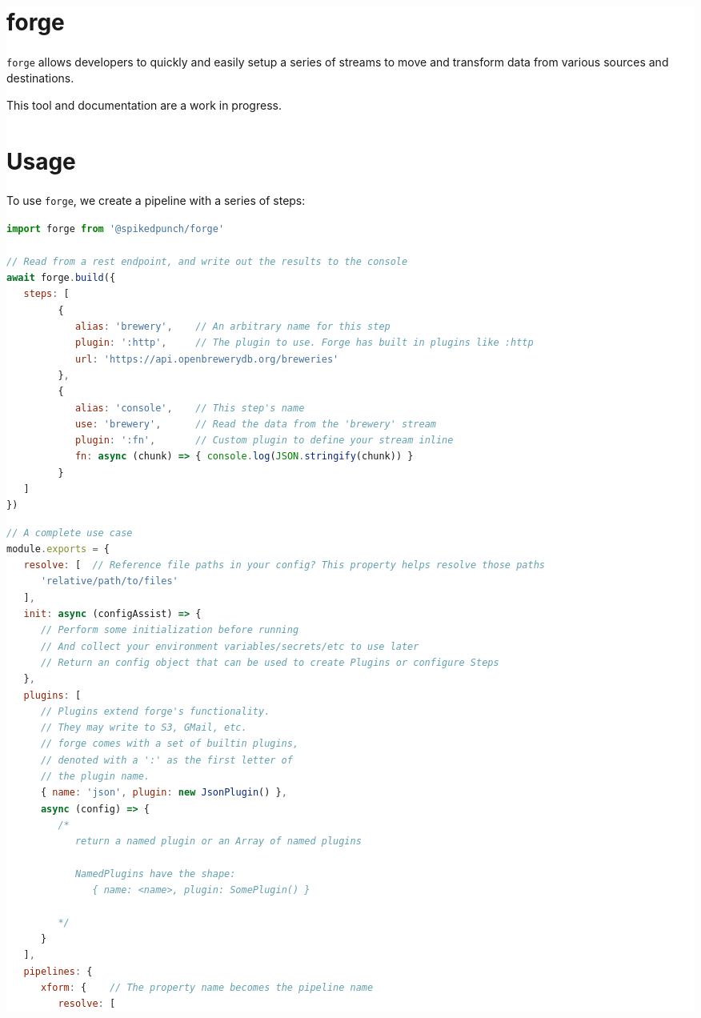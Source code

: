 # forge

`forge` allows developers to quickly and easily setup a series of streams to move and transform data from various sources and destinations.

This tool and documentation are a work in progress.

# Usage

To use `forge`, we create a pipeline with a series of steps:

```js
import forge from '@spikedpunch/forge'

// Read from a rest endpoint, and write out the results to the console
await forge.build({
   steps: [
         {
            alias: 'brewery',    // An arbitrary name for this step
            plugin: ':http',     // The plugin to use. Forge has built in plugins like :http
            url: 'https://api.openbrewerydb.org/breweries'
         },
         {
            alias: 'console',    // This step's name
            use: 'brewery',      // Read the data from the 'brewery' stream
            plugin: ':fn',       // Custom plugin to define your stream inline
            fn: async (chunk) => { console.log(JSON.stringify(chunk)) }
         }
   ]
})
```


```js
// A complete use case
module.exports = {
   resolve: [  // Reference file paths in your config? This property helps resolve those paths
      'relative/path/to/files'
   ],
   init: async (configAssist) => {  
      // Perform some initialization before running
      // And collect your environment variables/secrets/etc to use later
      // Return an config object that can be used to create Plugins or configure Steps
   },
   plugins: [
      // Plugins extend forge's functionality.
      // They may write to S3, GMail, etc.
      // forge comes with a set of builtin plugins,
      // denoted with a ':' as the first letter of
      // the plugin name.
      { name: 'json', plugin: new JsonPlugin() },
      async (config) => {
         /* 
            return a named plugin or an Array of named plugins

            NamedPlugins have the shape:
               { name: <name>, plugin: SomePlugin() }
             
         */
      }
   ],
   pipelines: {
      xform: {    // The property name becomes the pipeline name
         resolve: [
```